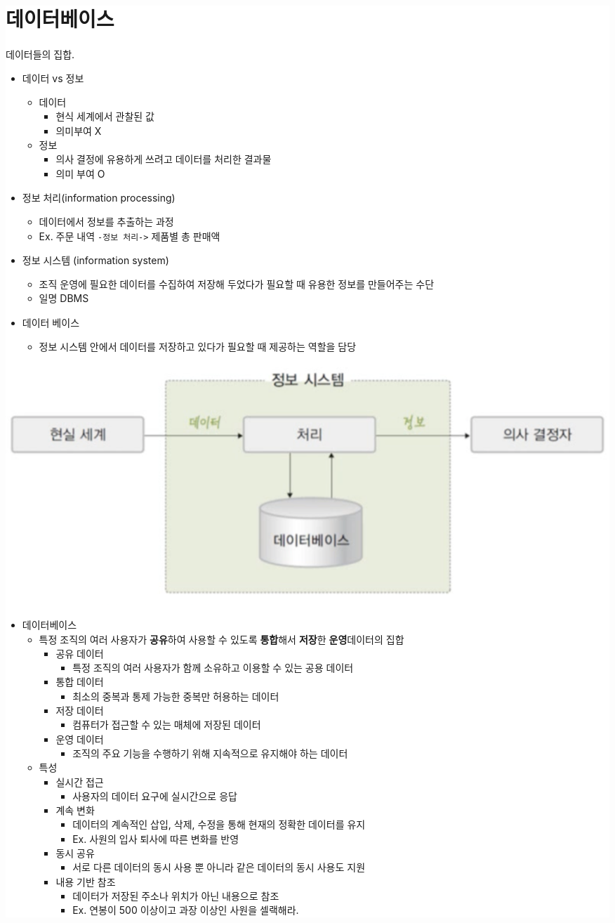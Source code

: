 # 데이터베이스

데이터들의 집합. 

* 데이터 vs 정보
  * 데이터
    * 현식 세계에서 관찰된 값
    * 의미부여 X
  * 정보
    * 의사 결정에 유용하게 쓰려고 데이터를 처리한 결과물
    * 의미 부여 O

* 정보 처리(information processing)
  * 데이터에서 정보를 추출하는 과정
  * Ex. 주문 내역 `-정보 처리->` 제품별 총 판매액
* 정보 시스템 (information system)
  * 조직 운영에 필요한 데이터를 수집하여 저장해 두었다가 필요할 때 유용한 정보를 만들어주는 수단
  * 일명 DBMS
* 데이터 베이스
  * 정보 시스템 안에서 데이터를 저장하고 있다가 필요할 때 제공하는 역할을 담당

![image-20231231092419492](./assets/image-20231231092419492.png)

* 데이터베이스
  * 특정 조직의 여러 사용자가 **공유**하여 사용할 수 있도록 **통합**해서 **저장**한 **운영**데이터의 집합
    * 공유 데이터
      * 특정 조직의 여러 사용자가 함께 소유하고 이용할 수 있는 공용 데이터
    * 통합 데이터
      * 최소의 중복과 통제 가능한 중복만 허용하는 데이터
    * 저장 데이터
      * 컴퓨터가 접근할 수 있는 매체에 저장된 데이터
    * 운영 데이터
      * 조직의 주요 기능을 수행하기 위해 지속적으로 유지해야 하는 데이터
  * 특성
    * 실시간 접근
      * 사용자의 데이터 요구에 실시간으로 응답
    * 계속 변화
      * 데이터의 계속적인 삽입, 삭제, 수정을 통해 현재의 정확한 데이터를 유지
      * Ex. 사원의 입사 퇴사에 따른 변화를 반영
    * 동시 공유
      * 서로 다른 데이터의 동시 사용 뿐 아니라 같은 데이터의 동시 사용도 지원
    * 내용 기반 참조
      * 데이터가 저장된 주소나 위치가 아닌 내용으로 참조
      * Ex. 연봉이 500 이상이고 과장 이상인 사원을 셀랙해라. 
